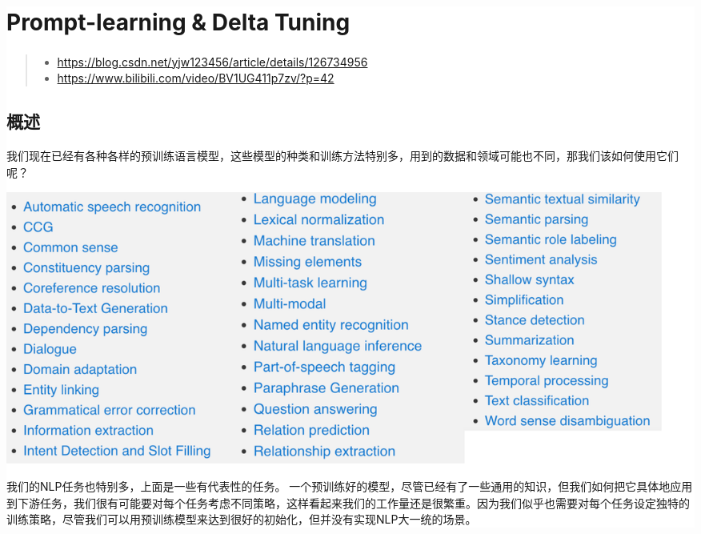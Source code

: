 # Prompt-learning & Delta Tuning

> - https://blog.csdn.net/yjw123456/article/details/126734956
> - https://www.bilibili.com/video/BV1UG411p7zv/?p=42

## 概述

我们现在已经有各种各样的预训练语言模型，这些模型的种类和训练方法特别多，用到的数据和领域可能也不同，那我们该如何使用它们呢？

<img src="Prompt-learning & Delta Tuning.assets/b1ce1772ba39467aa085640c8ced1616.png" alt="在这里插入图片描述" style="zoom:80%;" />

我们的NLP任务也特别多，上面是一些有代表性的任务。
一个预训练好的模型，尽管已经有了一些通用的知识，但我们如何把它具体地应用到下游任务，我们很有可能要对每个任务考虑不同策略，这样看起来我们的工作量还是很繁重。因为我们似乎也需要对每个任务设定独特的训练策略，尽管我们可以用预训练模型来达到很好的初始化，但并没有实现NLP大一统的场景。
